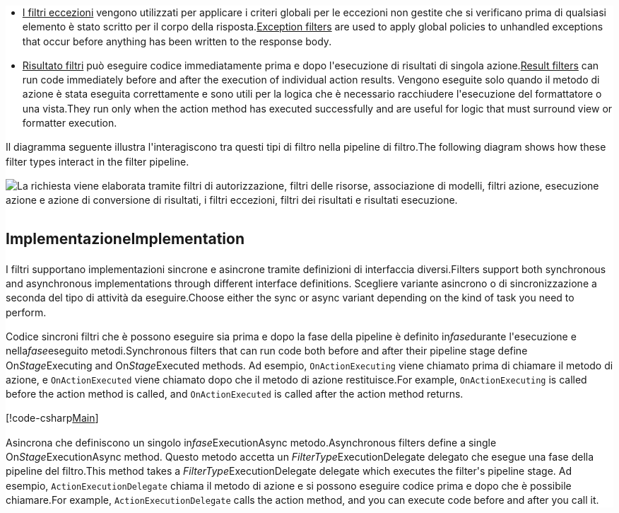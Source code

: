 * <span data-ttu-id="2594b-126">[I filtri eccezioni](#exception-filters) vengono utilizzati per applicare i criteri globali per le eccezioni non gestite che si verificano prima di qualsiasi elemento è stato scritto per il corpo della risposta.</span><span class="sxs-lookup"><span data-stu-id="2594b-126">[Exception filters](#exception-filters) are used to apply global policies to unhandled exceptions that occur before anything has been written to the response body.</span></span>

* <span data-ttu-id="2594b-127">[Risultato filtri](#result-filters) può eseguire codice immediatamente prima e dopo l'esecuzione di risultati di singola azione.</span><span class="sxs-lookup"><span data-stu-id="2594b-127">[Result filters](#result-filters) can run code immediately before and after the execution of individual action results.</span></span> <span data-ttu-id="2594b-128">Vengono eseguite solo quando il metodo di azione è stata eseguita correttamente e sono utili per la logica che è necessario racchiudere l'esecuzione del formattatore o una vista.</span><span class="sxs-lookup"><span data-stu-id="2594b-128">They run only when the action method has executed successfully and are useful for logic that must surround view or formatter execution.</span></span>

<span data-ttu-id="2594b-129">Il diagramma seguente illustra l'interagiscono tra questi tipi di filtro nella pipeline di filtro.</span><span class="sxs-lookup"><span data-stu-id="2594b-129">The following diagram shows how these filter types interact in the filter pipeline.</span></span>

![La richiesta viene elaborata tramite filtri di autorizzazione, filtri delle risorse, associazione di modelli, filtri azione, esecuzione azione e azione di conversione di risultati, i filtri eccezioni, filtri dei risultati e risultati esecuzione.](filters/_static/filter-pipeline-2.png)

## <a name="implementation"></a><span data-ttu-id="2594b-132">Implementazione</span><span class="sxs-lookup"><span data-stu-id="2594b-132">Implementation</span></span>

<span data-ttu-id="2594b-133">I filtri supportano implementazioni sincrone e asincrone tramite definizioni di interfaccia diversi.</span><span class="sxs-lookup"><span data-stu-id="2594b-133">Filters support both synchronous and asynchronous implementations through different interface definitions.</span></span> <span data-ttu-id="2594b-134">Scegliere variante asincrono o di sincronizzazione a seconda del tipo di attività da eseguire.</span><span class="sxs-lookup"><span data-stu-id="2594b-134">Choose either the sync or async variant depending on the kind of task you need to perform.</span></span> 

<span data-ttu-id="2594b-135">Codice sincroni filtri che è possono eseguire sia prima e dopo la fase della pipeline è definito in*fase*durante l'esecuzione e nella*fase*eseguito metodi.</span><span class="sxs-lookup"><span data-stu-id="2594b-135">Synchronous filters that can run code both before and after their pipeline stage define On*Stage*Executing and On*Stage*Executed methods.</span></span> <span data-ttu-id="2594b-136">Ad esempio, `OnActionExecuting` viene chiamato prima di chiamare il metodo di azione, e `OnActionExecuted` viene chiamato dopo che il metodo di azione restituisce.</span><span class="sxs-lookup"><span data-stu-id="2594b-136">For example, `OnActionExecuting` is called before the action method is called, and `OnActionExecuted` is called after the action method returns.</span></span>

[!code-csharp[Main](./filters/sample/src/FiltersSample/Filters/SampleActionFilter.cs?highlight=6,8,13)]

<span data-ttu-id="2594b-137">Asincrona che definiscono un singolo in*fase*ExecutionAsync metodo.</span><span class="sxs-lookup"><span data-stu-id="2594b-137">Asynchronous filters define a single On*Stage*ExecutionAsync method.</span></span> <span data-ttu-id="2594b-138">Questo metodo accetta un *FilterType*ExecutionDelegate delegato che esegue una fase della pipeline del filtro.</span><span class="sxs-lookup"><span data-stu-id="2594b-138">This method takes a *FilterType*ExecutionDelegate delegate which executes the filter's pipeline stage.</span></span> <span data-ttu-id="2594b-139">Ad esempio, `ActionExecutionDelegate` chiama il metodo di azione e si possono eseguire codice prima e dopo che è possibile chiamare.</span><span class="sxs-lookup"><span data-stu-id="2594b-139">For example, `ActionExecutionDelegate` calls the action method, and you can execute code before and after you call it.</span></span>
